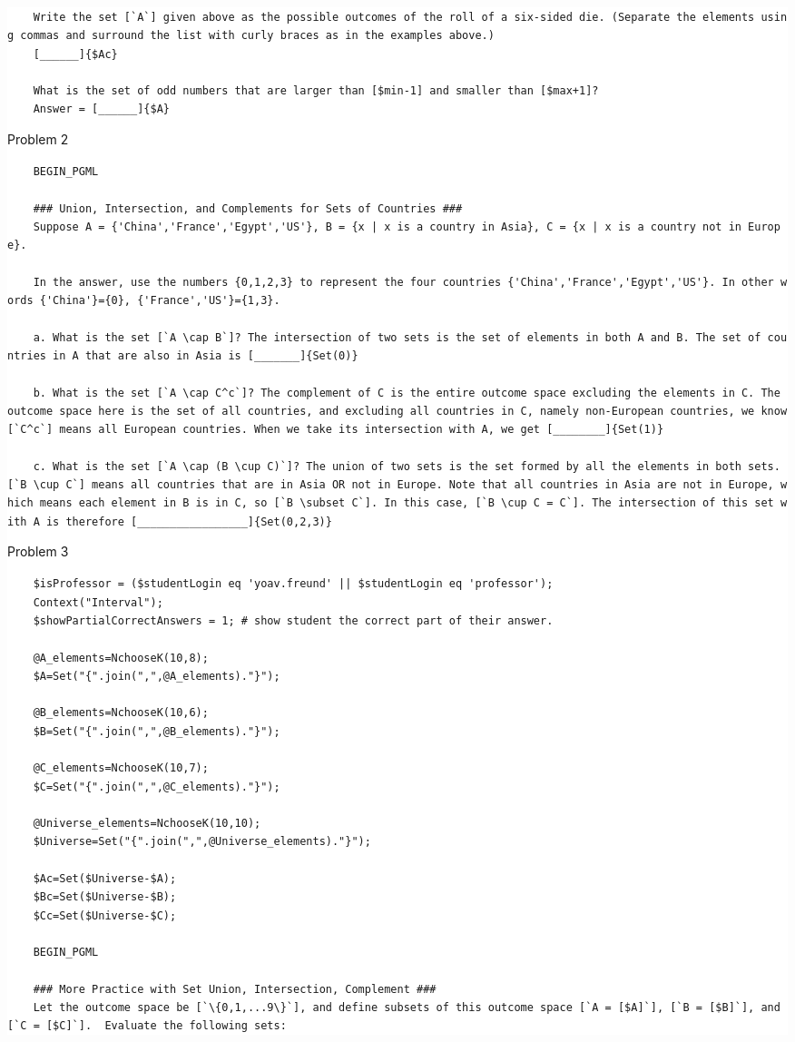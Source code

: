 		Write the set [`A`] given above as the possible outcomes of the roll of a six-sided die. (Separate the elements using commas and surround the list with curly braces as in the examples above.)
		[______]{$Ac}

		What is the set of odd numbers that are larger than [$min-1] and smaller than [$max+1]?
		Answer = [______]{$A}

Problem 2

		BEGIN_PGML

		### Union, Intersection, and Complements for Sets of Countries ###
		Suppose A = {'China','France','Egypt','US'}, B = {x | x is a country in Asia}, C = {x | x is a country not in Europe}.

		In the answer, use the numbers {0,1,2,3} to represent the four countries {'China','France','Egypt','US'}. In other words {'China'}={0}, {'France','US'}={1,3}.

		a. What is the set [`A \cap B`]? The intersection of two sets is the set of elements in both A and B. The set of countries in A that are also in Asia is [_______]{Set(0)}

		b. What is the set [`A \cap C^c`]? The complement of C is the entire outcome space excluding the elements in C. The outcome space here is the set of all countries, and excluding all countries in C, namely non-European countries, we know [`C^c`] means all European countries. When we take its intersection with A, we get [________]{Set(1)}

		c. What is the set [`A \cap (B \cup C)`]? The union of two sets is the set formed by all the elements in both sets. [`B \cup C`] means all countries that are in Asia OR not in Europe. Note that all countries in Asia are not in Europe, which means each element in B is in C, so [`B \subset C`]. In this case, [`B \cup C = C`]. The intersection of this set with A is therefore [_________________]{Set(0,2,3)}

Problem 3

		$isProfessor = ($studentLogin eq 'yoav.freund' || $studentLogin eq 'professor');
		Context("Interval");
		$showPartialCorrectAnswers = 1; # show student the correct part of their answer.

		@A_elements=NchooseK(10,8);
		$A=Set("{".join(",",@A_elements)."}");

		@B_elements=NchooseK(10,6);
		$B=Set("{".join(",",@B_elements)."}");

		@C_elements=NchooseK(10,7);
		$C=Set("{".join(",",@C_elements)."}");

		@Universe_elements=NchooseK(10,10);
		$Universe=Set("{".join(",",@Universe_elements)."}");

		$Ac=Set($Universe-$A);
		$Bc=Set($Universe-$B);
		$Cc=Set($Universe-$C);

		BEGIN_PGML

		### More Practice with Set Union, Intersection, Complement ###
		Let the outcome space be [`\{0,1,...9\}`], and define subsets of this outcome space [`A = [$A]`], [`B = [$B]`], and [`C = [$C]`].  Evaluate the following sets:
